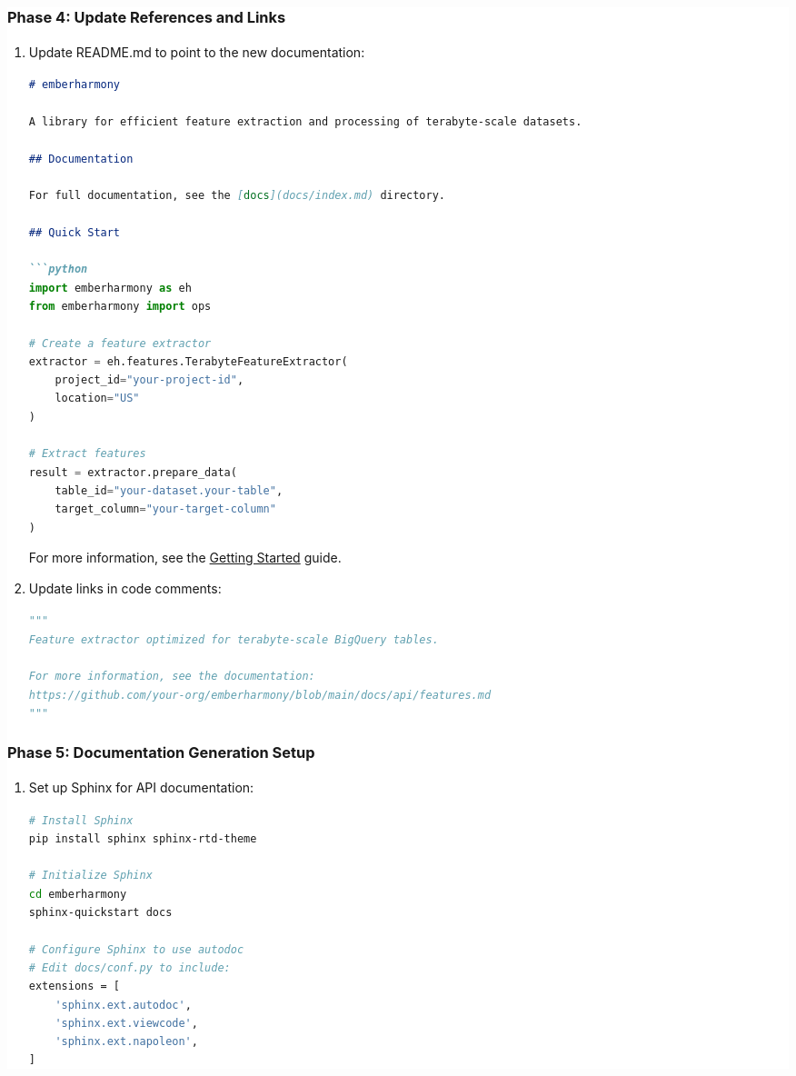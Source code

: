 ### Phase 4: Update References and Links

1. Update README.md to point to the new documentation:
   ```markdown
   # emberharmony

   A library for efficient feature extraction and processing of terabyte-scale datasets.

   ## Documentation

   For full documentation, see the [docs](docs/index.md) directory.

   ## Quick Start

   ```python
   import emberharmony as eh
   from emberharmony import ops

   # Create a feature extractor
   extractor = eh.features.TerabyteFeatureExtractor(
       project_id="your-project-id",
       location="US"
   )

   # Extract features
   result = extractor.prepare_data(
       table_id="your-dataset.your-table",
       target_column="your-target-column"
   )
   ```

   For more information, see the [Getting Started](docs/tutorials/getting_started.md) guide.
   ```

2. Update links in code comments:
   ```python
   """
   Feature extractor optimized for terabyte-scale BigQuery tables.
   
   For more information, see the documentation:
   https://github.com/your-org/emberharmony/blob/main/docs/api/features.md
   """
   ```

### Phase 5: Documentation Generation Setup

1. Set up Sphinx for API documentation:
   ```bash
   # Install Sphinx
   pip install sphinx sphinx-rtd-theme

   # Initialize Sphinx
   cd emberharmony
   sphinx-quickstart docs

   # Configure Sphinx to use autodoc
   # Edit docs/conf.py to include:
   extensions = [
       'sphinx.ext.autodoc',
       'sphinx.ext.viewcode',
       'sphinx.ext.napoleon',
   ]
   ```
